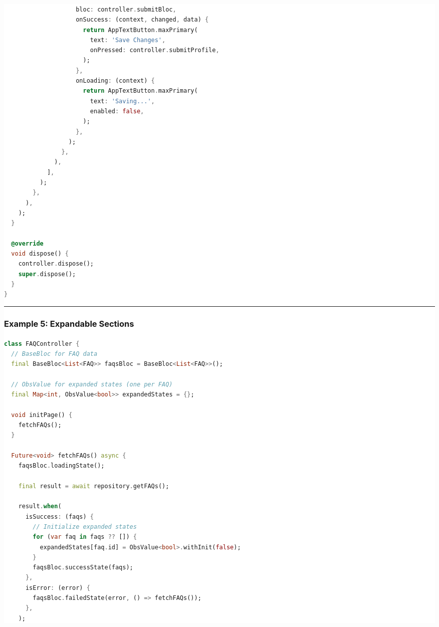 ```dart
                    bloc: controller.submitBloc,
                    onSuccess: (context, changed, data) {
                      return AppTextButton.maxPrimary(
                        text: 'Save Changes',
                        onPressed: controller.submitProfile,
                      );
                    },
                    onLoading: (context) {
                      return AppTextButton.maxPrimary(
                        text: 'Saving...',
                        enabled: false,
                      );
                    },
                  );
                },
              ),
            ],
          );
        },
      ),
    );
  }

  @override
  void dispose() {
    controller.dispose();
    super.dispose();
  }
}
```

---

### **Example 5: Expandable Sections**

```dart
class FAQController {
  // BaseBloc for FAQ data
  final BaseBloc<List<FAQ>> faqsBloc = BaseBloc<List<FAQ>>();
  
  // ObsValue for expanded states (one per FAQ)
  final Map<int, ObsValue<bool>> expandedStates = {};

  void initPage() {
    fetchFAQs();
  }

  Future<void> fetchFAQs() async {
    faqsBloc.loadingState();
    
    final result = await repository.getFAQs();
    
    result.when(
      isSuccess: (faqs) {
        // Initialize expanded states
        for (var faq in faqs ?? []) {
          expandedStates[faq.id] = ObsValue<bool>.withInit(false);
        }
        faqsBloc.successState(faqs);
      },
      isError: (error) {
        faqsBloc.failedState(error, () => fetchFAQs());
      },
    );
```